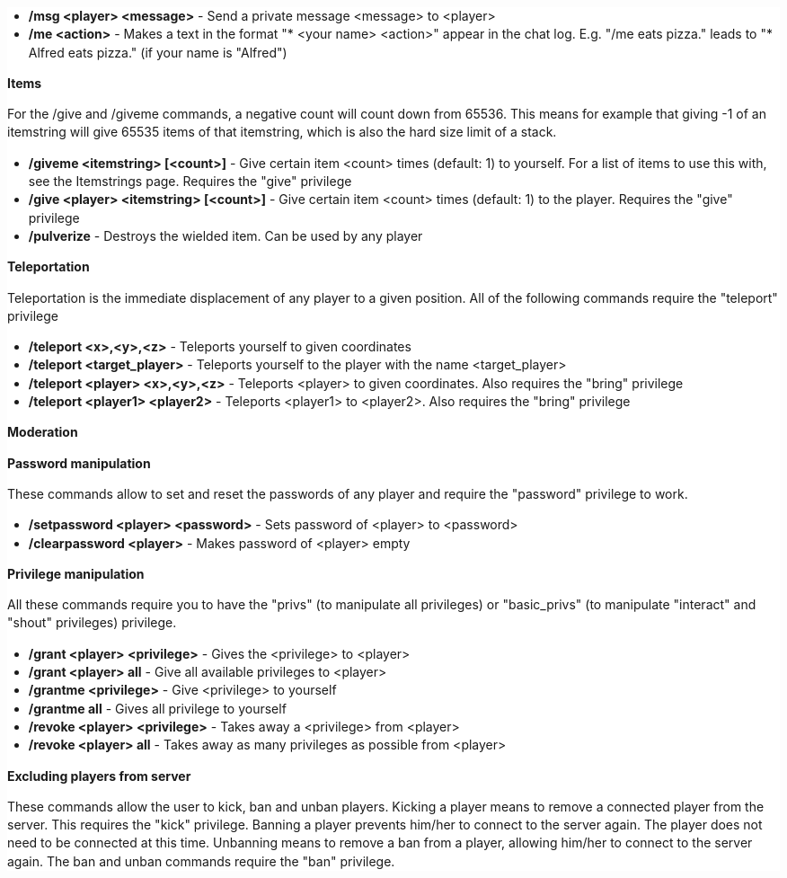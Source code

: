   * **/msg &lt;player&gt; &lt;message&gt;** - Send a private message &lt;message&gt; to &lt;player&gt;
  * **/me &lt;action&gt;** - Makes a text in the format "* &lt;your name&gt; &lt;action&gt;" appear in the chat log. E.g. "/me eats pizza." leads to "* Alfred eats pizza." (if your name is "Alfred")

**Items**

For the /give and /giveme commands, a negative count will count down from 65536. This means for example that giving -1 of an itemstring will give 65535 items of that itemstring, which is also the hard size limit of a stack.

  * **/giveme &lt;itemstring&gt; [&lt;count&gt;]** - Give certain item &lt;count&gt; times (default: 1) to yourself. For a list of items to use this with, see the Itemstrings page. Requires the "give" privilege
  * **/give &lt;player&gt; &lt;itemstring&gt; [&lt;count&gt;]** - Give certain item &lt;count&gt; times (default: 1) to the player. Requires the "give" privilege
  * **/pulverize** - Destroys the wielded item. Can be used by any player

**Teleportation**

Teleportation is the immediate displacement of any player to a given position. All of the following commands require the "teleport" privilege

  * **/teleport &lt;x&gt;,&lt;y&gt;,&lt;z&gt;** - Teleports yourself to given coordinates
  * **/teleport &lt;target_player&gt;** - Teleports yourself to the player with the name &lt;target_player&gt;
  * **/teleport &lt;player&gt; &lt;x&gt;,&lt;y&gt;,&lt;z&gt;** - Teleports &lt;player&gt; to given coordinates. Also requires the "bring" privilege
  * **/teleport &lt;player1&gt; &lt;player2&gt;** - Teleports &lt;player1&gt; to &lt;player2&gt;. Also requires the "bring" privilege

**Moderation**

**Password manipulation**

These commands allow to set and reset the passwords of any player and require the "password" privilege to work.

  * **/setpassword &lt;player&gt; &lt;password&gt;** - Sets password of &lt;player&gt; to &lt;password&gt;
  * **/clearpassword &lt;player&gt;** - Makes password of &lt;player&gt; empty
 
**Privilege manipulation**

All these commands require you to have the "privs" (to manipulate all privileges) or "basic_privs" (to manipulate "interact" and "shout" privileges) privilege.

  * **/grant &lt;player&gt; &lt;privilege&gt;** - Gives the &lt;privilege&gt; to &lt;player&gt;
  * **/grant &lt;player&gt; all** - Give all available privileges to &lt;player&gt;
  * **/grantme &lt;privilege&gt;** - Give &lt;privilege&gt; to yourself
  * **/grantme all** - Gives all privilege to yourself
  * **/revoke &lt;player&gt; &lt;privilege&gt;** - Takes away a &lt;privilege&gt; from &lt;player&gt;
  * **/revoke &lt;player&gt; all** - Takes away as many privileges as possible from &lt;player&gt;

**Excluding players from server**

These commands allow the user to kick, ban and unban players. Kicking a player means to remove a connected player from the server. This requires the "kick" privilege. Banning a player prevents him/her to connect to the server again. The player does not need to be connected at this time. Unbanning means to remove a ban from a player, allowing him/her to connect to the server again. The ban and unban commands require the "ban" privilege.
